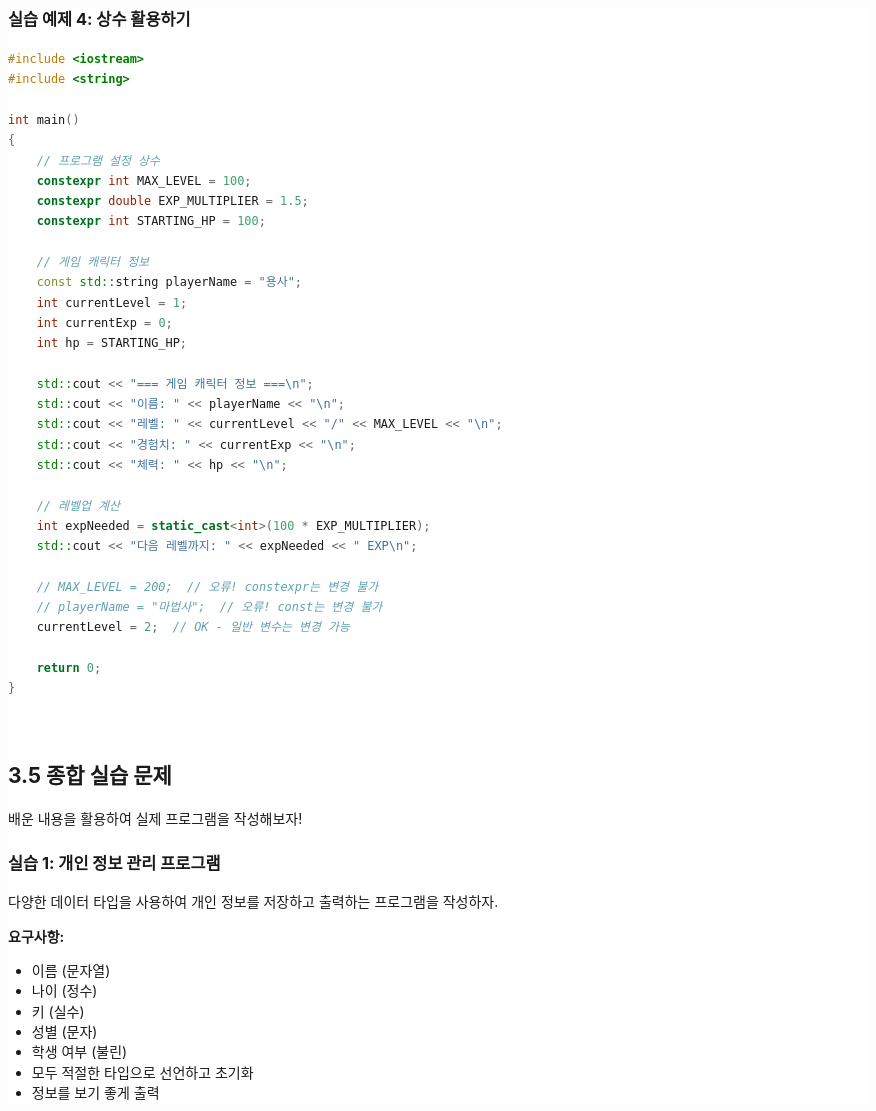 
### 실습 예제 4: 상수 활용하기

```cpp
#include <iostream>
#include <string>

int main()
{
    // 프로그램 설정 상수
    constexpr int MAX_LEVEL = 100;
    constexpr double EXP_MULTIPLIER = 1.5;
    constexpr int STARTING_HP = 100;
    
    // 게임 캐릭터 정보
    const std::string playerName = "용사";
    int currentLevel = 1;
    int currentExp = 0;
    int hp = STARTING_HP;
    
    std::cout << "=== 게임 캐릭터 정보 ===\n";
    std::cout << "이름: " << playerName << "\n";
    std::cout << "레벨: " << currentLevel << "/" << MAX_LEVEL << "\n";
    std::cout << "경험치: " << currentExp << "\n";
    std::cout << "체력: " << hp << "\n";
    
    // 레벨업 계산
    int expNeeded = static_cast<int>(100 * EXP_MULTIPLIER);
    std::cout << "다음 레벨까지: " << expNeeded << " EXP\n";
    
    // MAX_LEVEL = 200;  // 오류! constexpr는 변경 불가
    // playerName = "마법사";  // 오류! const는 변경 불가
    currentLevel = 2;  // OK - 일반 변수는 변경 가능
    
    return 0;
}
```

</br>   
  

## 3.5 종합 실습 문제
배운 내용을 활용하여 실제 프로그램을 작성해보자!

### 실습 1: 개인 정보 관리 프로그램
다양한 데이터 타입을 사용하여 개인 정보를 저장하고 출력하는 프로그램을 작성하자.

**요구사항:**
- 이름 (문자열)
- 나이 (정수)
- 키 (실수)
- 성별 (문자)
- 학생 여부 (불린)
- 모두 적절한 타입으로 선언하고 초기화
- 정보를 보기 좋게 출력
